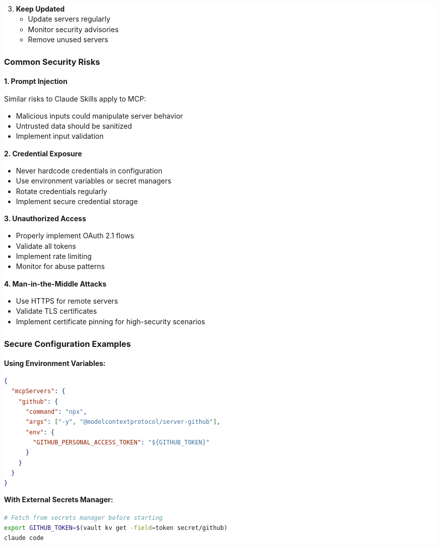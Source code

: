 3. **Keep Updated**
   - Update servers regularly
   - Monitor security advisories
   - Remove unused servers

### Common Security Risks

**1. Prompt Injection**

Similar risks to Claude Skills apply to MCP:
- Malicious inputs could manipulate server behavior
- Untrusted data should be sanitized
- Implement input validation

**2. Credential Exposure**

- Never hardcode credentials in configuration
- Use environment variables or secret managers
- Rotate credentials regularly
- Implement secure credential storage

**3. Unauthorized Access**

- Properly implement OAuth 2.1 flows
- Validate all tokens
- Implement rate limiting
- Monitor for abuse patterns

**4. Man-in-the-Middle Attacks**

- Use HTTPS for remote servers
- Validate TLS certificates
- Implement certificate pinning for high-security scenarios

### Secure Configuration Examples

**Using Environment Variables:**

```json
{
  "mcpServers": {
    "github": {
      "command": "npx",
      "args": ["-y", "@modelcontextprotocol/server-github"],
      "env": {
        "GITHUB_PERSONAL_ACCESS_TOKEN": "${GITHUB_TOKEN}"
      }
    }
  }
}
```

**With External Secrets Manager:**

```bash
# Fetch from secrets manager before starting
export GITHUB_TOKEN=$(vault kv get -field=token secret/github)
claude code
```
